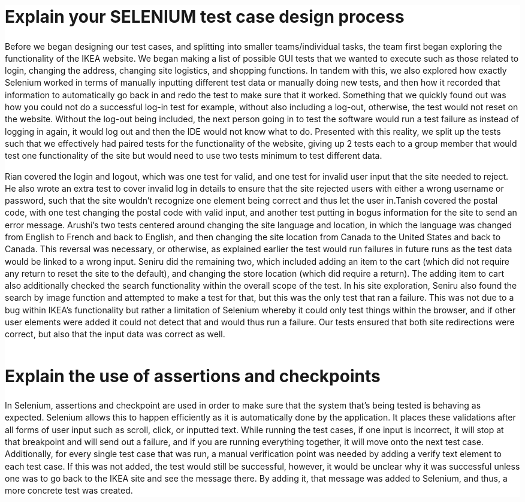 
# Explain your SELENIUM test case design process

Before we began designing our test cases, and splitting into smaller teams/individual tasks, the team first began exploring the functionality of the IKEA website. We began making a list of possible GUI tests that we wanted to execute such as those related to login, changing the address, changing site logistics, and shopping functions. In tandem with this, we also explored how exactly Selenium worked in terms of manually inputting different test data or manually doing new tests, and then how it recorded that information to automatically go back in and redo the test to make sure that it worked. Something that we quickly found out was how you could not do a successful log-in test for example, without also including a log-out, otherwise, the test would not reset on the website. Without the log-out being included, the next person going in to test the software would run a test failure as instead of logging in again, it would log out and then the IDE would not know what to do. Presented with this reality, we split up the tests such that we effectively had paired tests for the functionality of the website, giving up 2 tests each to a group member that would test one functionality of the site but would need to use two tests minimum to test different data. 

Rian covered the login and logout, which was one test for valid, and one test for invalid user input that the site needed to reject. He also wrote an extra test to cover invalid log in details to ensure that the site rejected users with either a wrong username or password, such that the site wouldn’t recognize one element being correct and thus let the user in.Tanish covered the postal code, with one test changing the postal code with valid input, and another test putting in bogus information for the site to send an error message. Arushi’s two tests centered around changing the site language and location, in which the language was changed from English to French and back to English, and then changing the site location from Canada to the United States and back to Canada. This reversal was necessary, or otherwise, as explained earlier the test would run failures in future runs as the test data would be linked to a wrong input. Seniru did the remaining two, which included adding an item to the cart (which did not require any return to reset the site to the default), and changing the store location (which did require a return). The adding item to cart also additionally checked the search functionality within the overall scope of the test. In his site exploration, Seniru also found the search by image function and attempted to make a test for that, but this was the only test that ran a failure. This was not due to a bug within IKEA’s functionality but rather a limitation of Selenium whereby it could only test things within the browser, and if other user elements were added it could not detect that and would thus run a failure. Our tests ensured that both site redirections were correct, but also that the input data was correct as well. 


# Explain the use of assertions and checkpoints

In Selenium, assertions and checkpoint are used in order to make sure that the system that’s being tested is behaving as expected. Selenium allows this to happen efficiently as it is automatically done by the application. It places these validations after all forms of user input such as scroll, click, or inputted text. While running the test cases, if one input is incorrect, it will stop at that breakpoint and will send out a failure, and if you are running everything together, it will move onto the next test case. Additionally, for every single test case that was run, a manual verification point was needed by adding a verify text element to each test case. If this was not added, the test would still be successful, however, it would be unclear why it was successful unless one was to go back to the IKEA site and see the message there. By adding it, that message was added to Selenium, and thus, a more concrete test was created. 

